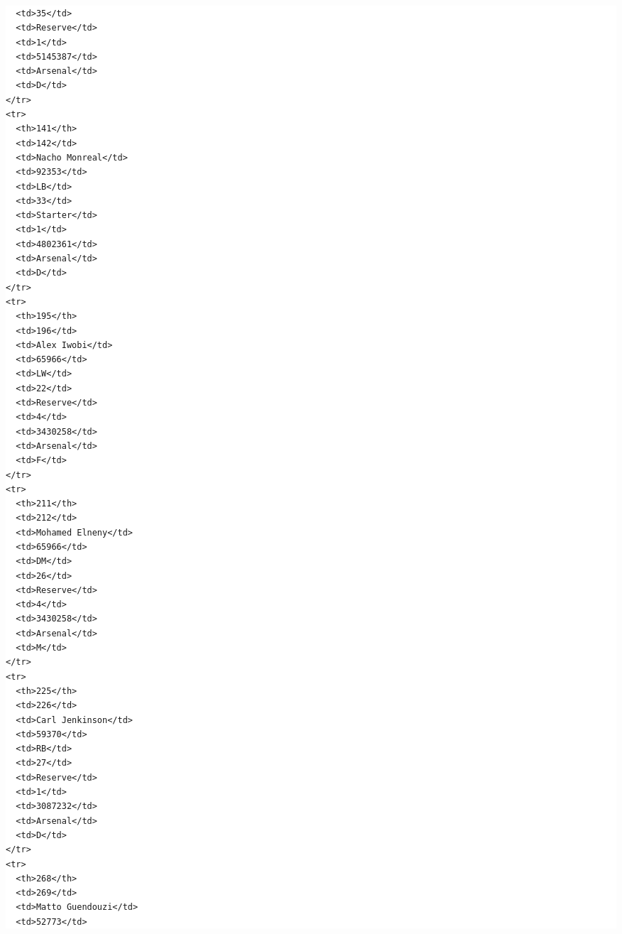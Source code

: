       <td>35</td>
      <td>Reserve</td>
      <td>1</td>
      <td>5145387</td>
      <td>Arsenal</td>
      <td>D</td>
    </tr>
    <tr>
      <th>141</th>
      <td>142</td>
      <td>Nacho Monreal</td>
      <td>92353</td>
      <td>LB</td>
      <td>33</td>
      <td>Starter</td>
      <td>1</td>
      <td>4802361</td>
      <td>Arsenal</td>
      <td>D</td>
    </tr>
    <tr>
      <th>195</th>
      <td>196</td>
      <td>Alex Iwobi</td>
      <td>65966</td>
      <td>LW</td>
      <td>22</td>
      <td>Reserve</td>
      <td>4</td>
      <td>3430258</td>
      <td>Arsenal</td>
      <td>F</td>
    </tr>
    <tr>
      <th>211</th>
      <td>212</td>
      <td>Mohamed Elneny</td>
      <td>65966</td>
      <td>DM</td>
      <td>26</td>
      <td>Reserve</td>
      <td>4</td>
      <td>3430258</td>
      <td>Arsenal</td>
      <td>M</td>
    </tr>
    <tr>
      <th>225</th>
      <td>226</td>
      <td>Carl Jenkinson</td>
      <td>59370</td>
      <td>RB</td>
      <td>27</td>
      <td>Reserve</td>
      <td>1</td>
      <td>3087232</td>
      <td>Arsenal</td>
      <td>D</td>
    </tr>
    <tr>
      <th>268</th>
      <td>269</td>
      <td>Matto Guendouzi</td>
      <td>52773</td>
